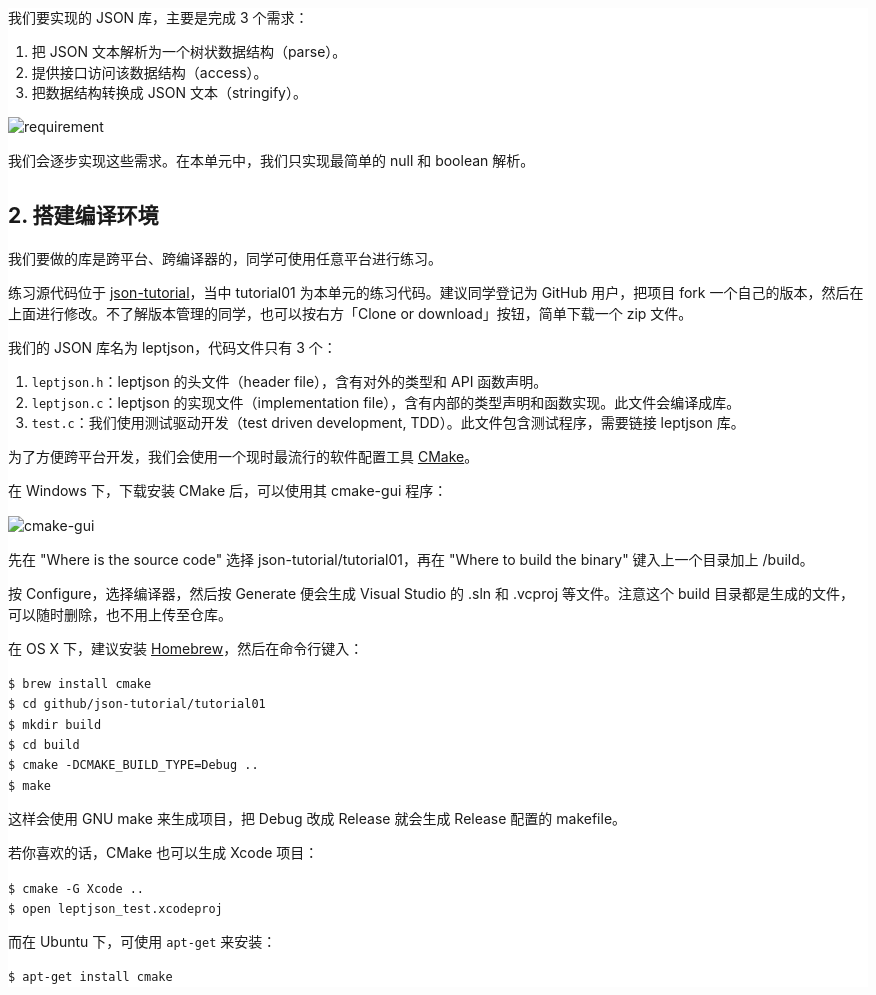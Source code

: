 我们要实现的 JSON 库，主要是完成 3 个需求：

1. 把 JSON 文本解析为一个树状数据结构（parse）。
2. 提供接口访问该数据结构（access）。
3. 把数据结构转换成 JSON 文本（stringify）。

![requirement](images/requirement.png)

我们会逐步实现这些需求。在本单元中，我们只实现最简单的 null 和 boolean 解析。

## 2. 搭建编译环境

我们要做的库是跨平台、跨编译器的，同学可使用任意平台进行练习。

练习源代码位于 [json-tutorial](https://github.com/miloyip/json-tutorial)，当中 tutorial01 为本单元的练习代码。建议同学登记为 GitHub 用户，把项目 fork 一个自己的版本，然后在上面进行修改。不了解版本管理的同学，也可以按右方「Clone or download」按钮，简单下载一个 zip 文件。

我们的 JSON 库名为 leptjson，代码文件只有 3 个：

1. `leptjson.h`：leptjson 的头文件（header file），含有对外的类型和 API 函数声明。
2. `leptjson.c`：leptjson 的实现文件（implementation file），含有内部的类型声明和函数实现。此文件会编译成库。
3. `test.c`：我们使用测试驱动开发（test driven development, TDD）。此文件包含测试程序，需要链接 leptjson 库。

为了方便跨平台开发，我们会使用一个现时最流行的软件配置工具 [CMake](https://cmake.org/)。

在 Windows 下，下载安装 CMake 后，可以使用其 cmake-gui 程序：

![cmake-gui](images/cmake-gui.png)

先在 "Where is the source code" 选择 json-tutorial/tutorial01，再在 "Where to build the binary" 键入上一个目录加上 /build。

按 Configure，选择编译器，然后按 Generate 便会生成 Visual Studio 的 .sln 和 .vcproj 等文件。注意这个 build 目录都是生成的文件，可以随时删除，也不用上传至仓库。

在 OS X 下，建议安装 [Homebrew](https://brew.sh/)，然后在命令行键入：

~~~
$ brew install cmake
$ cd github/json-tutorial/tutorial01
$ mkdir build
$ cd build
$ cmake -DCMAKE_BUILD_TYPE=Debug ..
$ make
~~~

这样会使用 GNU make 来生成项目，把 Debug 改成 Release 就会生成 Release 配置的 makefile。

若你喜欢的话，CMake 也可以生成 Xcode 项目：

~~~
$ cmake -G Xcode ..
$ open leptjson_test.xcodeproj
~~~

而在 Ubuntu 下，可使用 `apt-get` 来安装：

~~~
$ apt-get install cmake
~~~
